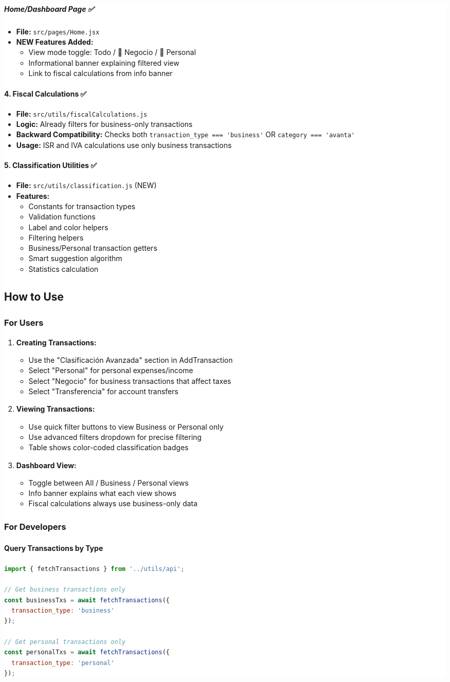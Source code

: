 ##### Home/Dashboard Page ✅
- **File:** `src/pages/Home.jsx`
- **NEW Features Added:**
  - View mode toggle: Todo / 💼 Negocio / 👤 Personal
  - Informational banner explaining filtered view
  - Link to fiscal calculations from info banner

#### 4. Fiscal Calculations ✅
- **File:** `src/utils/fiscalCalculations.js`
- **Logic:** Already filters for business-only transactions
- **Backward Compatibility:** Checks both `transaction_type === 'business'` OR `category === 'avanta'`
- **Usage:** ISR and IVA calculations use only business transactions

#### 5. Classification Utilities ✅
- **File:** `src/utils/classification.js` (NEW)
- **Features:**
  - Constants for transaction types
  - Validation functions
  - Label and color helpers
  - Filtering helpers
  - Business/Personal transaction getters
  - Smart suggestion algorithm
  - Statistics calculation

## How to Use

### For Users

1. **Creating Transactions:**
   - Use the "Clasificación Avanzada" section in AddTransaction
   - Select "Personal" for personal expenses/income
   - Select "Negocio" for business transactions that affect taxes
   - Select "Transferencia" for account transfers

2. **Viewing Transactions:**
   - Use quick filter buttons to view Business or Personal only
   - Use advanced filters dropdown for precise filtering
   - Table shows color-coded classification badges

3. **Dashboard View:**
   - Toggle between All / Business / Personal views
   - Info banner explains what each view shows
   - Fiscal calculations always use business-only data

### For Developers

#### Query Transactions by Type
```javascript
import { fetchTransactions } from '../utils/api';

// Get business transactions only
const businessTxs = await fetchTransactions({ 
  transaction_type: 'business' 
});

// Get personal transactions only
const personalTxs = await fetchTransactions({ 
  transaction_type: 'personal' 
});
```
